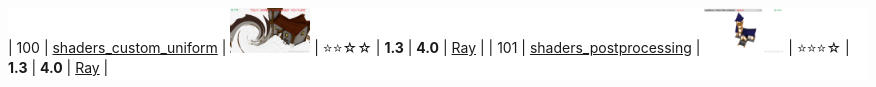 | 100 | [shaders_custom_uniform](shaders/shaders_custom_uniform.c) | <img src="shaders/shaders_custom_uniform.png" alt="shaders_custom_uniform" width="80"> | ⭐️⭐️☆☆ | **1.3** | **4.0** | [Ray](https://github.com/raysan5) | 
| 101 | [shaders_postprocessing](shaders/shaders_postprocessing.c) | <img src="shaders/shaders_postprocessing.png" alt="shaders_postprocessing" width="80"> | ⭐️⭐️⭐️☆ | **1.3** | **4.0** | [Ray](https://github.com/raysan5) | 